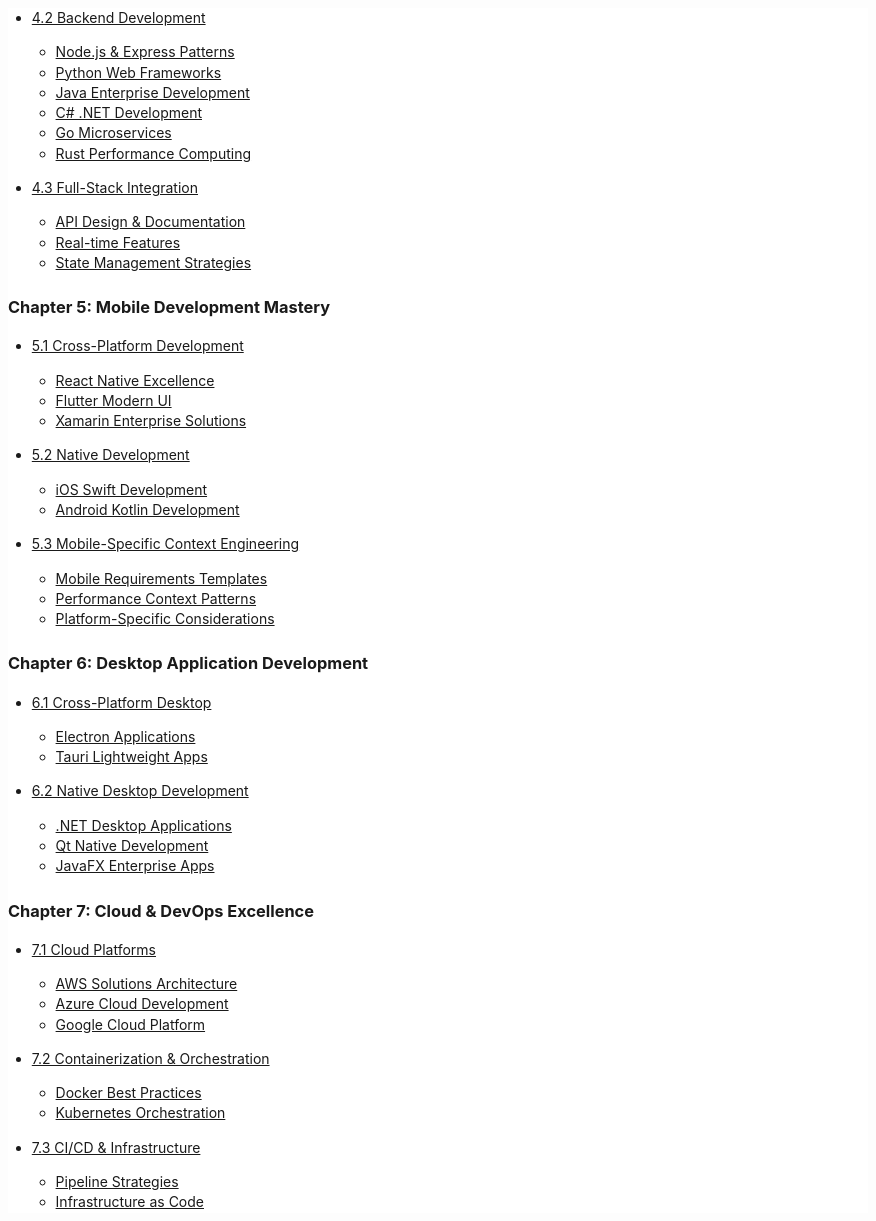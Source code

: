 - [4.2 Backend Development](04-web-development/02-backend/README.md)
  - [Node.js & Express Patterns](04-web-development/02-backend/01-nodejs.md)
  - [Python Web Frameworks](04-web-development/02-backend/02-python.md)
  - [Java Enterprise Development](04-web-development/02-backend/03-java.md)
  - [C# .NET Development](04-web-development/02-backend/04-csharp.md)
  - [Go Microservices](04-web-development/02-backend/05-go.md)
  - [Rust Performance Computing](04-web-development/02-backend/06-rust.md)

- [4.3 Full-Stack Integration](04-web-development/03-fullstack/README.md)
  - [API Design & Documentation](04-web-development/03-fullstack/01-api-design.md)
  - [Real-time Features](04-web-development/03-fullstack/02-realtime.md)
  - [State Management Strategies](04-web-development/03-fullstack/03-state-management.md)

### Chapter 5: Mobile Development Mastery
- [5.1 Cross-Platform Development](05-mobile-development/01-cross-platform/README.md)
  - [React Native Excellence](05-mobile-development/01-cross-platform/01-react-native.md)
  - [Flutter Modern UI](05-mobile-development/01-cross-platform/02-flutter.md)
  - [Xamarin Enterprise Solutions](05-mobile-development/01-cross-platform/03-xamarin.md)

- [5.2 Native Development](05-mobile-development/02-native/README.md)
  - [iOS Swift Development](05-mobile-development/02-native/01-ios-swift.md)
  - [Android Kotlin Development](05-mobile-development/02-native/02-android-kotlin.md)

- [5.3 Mobile-Specific Context Engineering](05-mobile-development/03-context-engineering/README.md)
  - [Mobile Requirements Templates](05-mobile-development/03-context-engineering/01-requirements.md)
  - [Performance Context Patterns](05-mobile-development/03-context-engineering/02-performance.md)
  - [Platform-Specific Considerations](05-mobile-development/03-context-engineering/03-platform-specific.md)

### Chapter 6: Desktop Application Development
- [6.1 Cross-Platform Desktop](06-desktop-development/01-cross-platform/README.md)
  - [Electron Applications](06-desktop-development/01-cross-platform/01-electron.md)
  - [Tauri Lightweight Apps](06-desktop-development/01-cross-platform/02-tauri.md)

- [6.2 Native Desktop Development](06-desktop-development/02-native/README.md)
  - [.NET Desktop Applications](06-desktop-development/02-native/01-dotnet.md)
  - [Qt Native Development](06-desktop-development/02-native/02-qt.md)
  - [JavaFX Enterprise Apps](06-desktop-development/02-native/03-javafx.md)

### Chapter 7: Cloud & DevOps Excellence
- [7.1 Cloud Platforms](07-cloud-devops/01-cloud-platforms/README.md)
  - [AWS Solutions Architecture](07-cloud-devops/01-cloud-platforms/01-aws.md)
  - [Azure Cloud Development](07-cloud-devops/01-cloud-platforms/02-azure.md)
  - [Google Cloud Platform](07-cloud-devops/01-cloud-platforms/03-gcp.md)

- [7.2 Containerization & Orchestration](07-cloud-devops/02-containers/README.md)
  - [Docker Best Practices](07-cloud-devops/02-containers/01-docker.md)
  - [Kubernetes Orchestration](07-cloud-devops/02-containers/02-kubernetes.md)

- [7.3 CI/CD & Infrastructure](07-cloud-devops/03-cicd/README.md)
  - [Pipeline Strategies](07-cloud-devops/03-cicd/01-pipelines.md)
  - [Infrastructure as Code](07-cloud-devops/03-cicd/02-iac.md)
